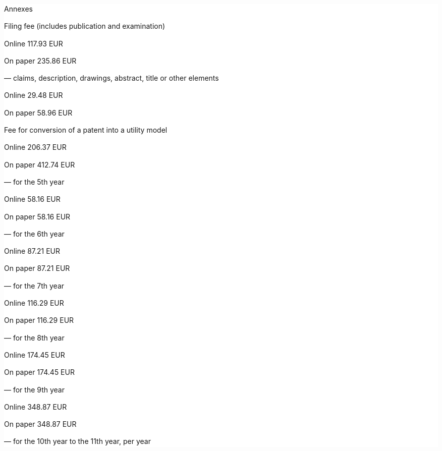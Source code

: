   

  
Annexes

Filing fee (includes publication and examination)

Online 117.93 EUR

On paper 235.86 EUR

  

— claims, description, drawings, abstract, title or other elements

Online 29.48 EUR

On paper 58.96 EUR

  

Fee for conversion of a patent into a utility model

Online 206.37 EUR

On paper 412.74 EUR

  

— for the 5th year

Online 58.16 EUR

On paper 58.16 EUR

  

— for the 6th year

Online 87.21 EUR

On paper 87.21 EUR

  

— for the 7th year

Online 116.29 EUR

On paper 116.29 EUR

  

— for the 8th year

Online 174.45 EUR

On paper 174.45 EUR

  

— for the 9th year

Online 348.87 EUR

On paper 348.87 EUR

  

— for the 10th year to the 11th year, per year
